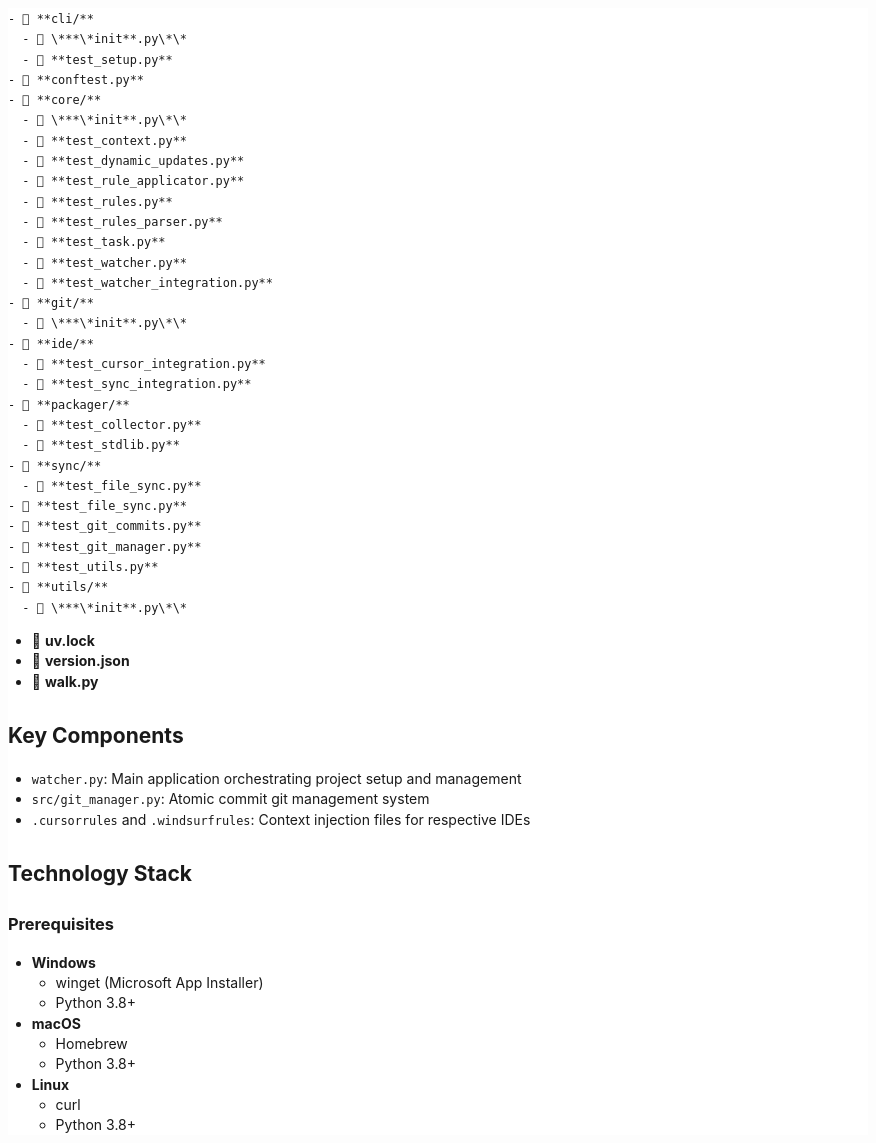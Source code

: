     - 📁 **cli/**
      - 📄 \***\*init**.py\*\*
      - 📄 **test_setup.py**
    - 📄 **conftest.py**
    - 📁 **core/**
      - 📄 \***\*init**.py\*\*
      - 📄 **test_context.py**
      - 📄 **test_dynamic_updates.py**
      - 📄 **test_rule_applicator.py**
      - 📄 **test_rules.py**
      - 📄 **test_rules_parser.py**
      - 📄 **test_task.py**
      - 📄 **test_watcher.py**
      - 📄 **test_watcher_integration.py**
    - 📁 **git/**
      - 📄 \***\*init**.py\*\*
    - 📁 **ide/**
      - 📄 **test_cursor_integration.py**
      - 📄 **test_sync_integration.py**
    - 📁 **packager/**
      - 📄 **test_collector.py**
      - 📄 **test_stdlib.py**
    - 📁 **sync/**
      - 📄 **test_file_sync.py**
    - 📄 **test_file_sync.py**
    - 📄 **test_git_commits.py**
    - 📄 **test_git_manager.py**
    - 📄 **test_utils.py**
    - 📁 **utils/**
      - 📄 \***\*init**.py\*\*
  - 📄 **uv.lock**
  - 📄 **version.json**
  - 📄 **walk.py**

## Key Components

- `watcher.py`: Main application orchestrating project setup and management
- `src/git_manager.py`: Atomic commit git management system
- `.cursorrules` and `.windsurfrules`: Context injection files for respective IDEs

## Technology Stack

### Prerequisites

- **Windows**
  - winget (Microsoft App Installer)
  - Python 3.8+
- **macOS**
  - Homebrew
  - Python 3.8+
- **Linux**
  - curl
  - Python 3.8+
